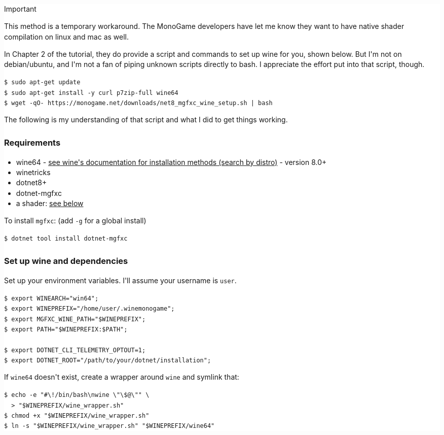 > [!important]
>
> This method is a temporary workaround. The MonoGame developers have let me
> know they want to have native shader compilation on linux and mac as well.

In Chapter 2 of the tutorial, they do provide a script and commands to set up
wine for you, shown below. But I'm not on debian/ubuntu, and I'm not a fan of
piping unknown scripts directly to bash. I appreciate the effort put into that
script, though.

```shell {title = "shell"}
$ sudo apt-get update
$ sudo apt-get install -y curl p7zip-full wine64 
$ wget -qO- https://monogame.net/downloads/net8_mgfxc_wine_setup.sh | bash
```

The following is my understanding of that script and what I did to get things
working.

### Requirements

- wine64 -
  [see wine's documentation for installation methods (search by distro)](https://gitlab.winehq.org/wine/wine/-/wikis/home) -
  version 8.0+
- winetricks
- dotnet8+
- dotnet-mgfxc
- a shader: [see below](#example-shader)

To install `mgfxc`: (add `-g` for a global install)

```shell { title="shell" }
$ dotnet tool install dotnet-mgfxc
```

### Set up wine and dependencies

Set up your environment variables. I'll assume your username is `user`.

```shell { title="shell" }
$ export WINEARCH="win64";
$ export WINEPREFIX="/home/user/.winemonogame";
$ export MGFXC_WINE_PATH="$WINEPREFIX";
$ export PATH="$WINEPREFIX:$PATH";

$ export DOTNET_CLI_TELEMETRY_OPTOUT=1;
$ export DOTNET_ROOT="/path/to/your/dotnet/installation";
```

If `wine64` doesn't exist, create a wrapper around `wine` and symlink that:

```shell {title = "shell"}
$ echo -e "#\!/bin/bash\nwine \"\$@\"" \
  > "$WINEPREFIX/wine_wrapper.sh"
$ chmod +x "$WINEPREFIX/wine_wrapper.sh"
$ ln -s "$WINEPREFIX/wine_wrapper.sh" "$WINEPREFIX/wine64"
```
